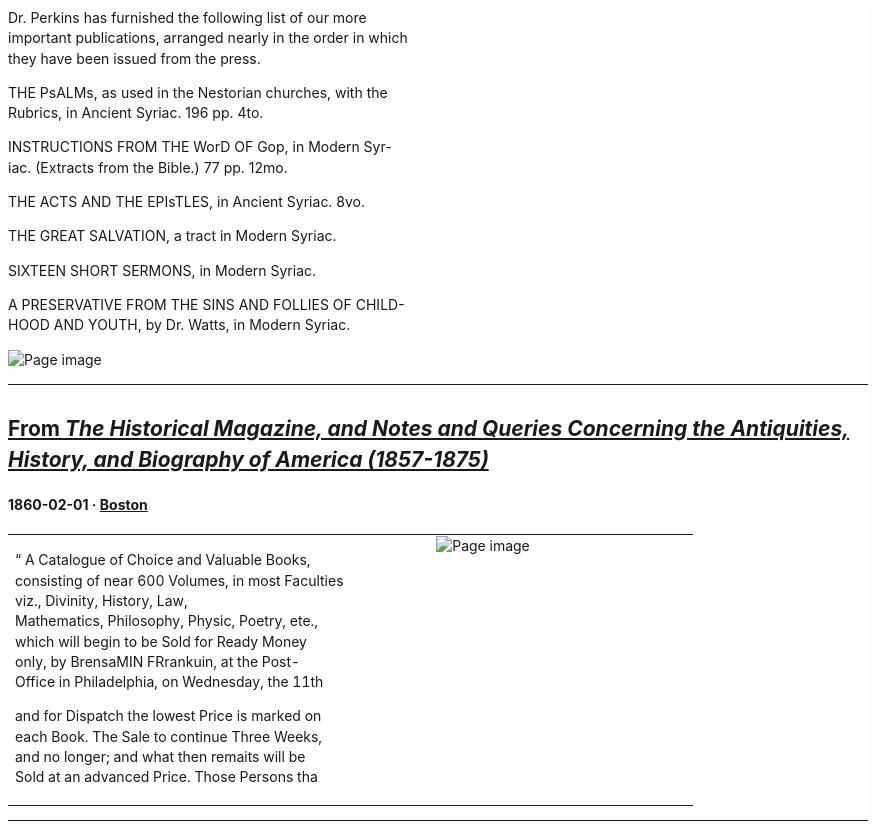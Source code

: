   
Dr. Perkins has furnished the following list of our more  
important publications, arranged nearly in the order in which  
they have been issued from the press.  
  
THE PsALMs, as used in the Nestorian churches, with the  
Rubrics, in Ancient Syriac. 196 pp. 4to.  
  
INSTRUCTIONS FROM THE WorD OF Gop, in Modern Syr-  
iac. (Extracts from the Bible.) 77 pp. 12mo.  
  
THE ACTS AND THE EPIsTLES, in Ancient Syriac. 8vo.  
  
THE GREAT SALVATION, a tract in Modern Syriac.  
  
SIXTEEN SHORT SERMONS, in Modern Syriac.  
  
A PRESERVATIVE FROM THE SINS AND FOLLIES OF CHILD-  
HOOD AND YOUTH, by Dr. Watts, in Modern Syriac.
</td><td style="width: 50%; max-height: 75%; margin: auto; display: block;">
<img alt="Page image" src="https://iiif.archive.org/image/iiif/2/sim_journal-of-the-american-oriental-society_1856_5%2Fsim_journal-of-the-american-oriental-society_1856_5_jp2.zip%2Fsim_journal-of-the-american-oriental-society_1856_5_jp2%2Fsim_journal-of-the-american-oriental-society_1856_5_0060.jp2/pct:15.391229578675839,59.97882477501324,61.17798796216681,18.078348332451032/600,/0/default.jpg"/>
</td>
</tr></table>

---

## [From _The Historical Magazine, and Notes and Queries Concerning the Antiquities, History, and Biography of America (1857-1875)_](https://archive.org/details/sim_historical-magazine-biography-of-america_1860-02_4_2/page/n5/mode/1up?view=theater)

#### 1860-02-01 &middot; [Boston](http://dbpedia.org/resource/Boston)

<table style="width: 100%;"><tr><td style="width: 50%">

  
“ A Catalogue of Choice and Valuable Books,  
consisting of near 600 Volumes, in most Faculties  
viz., Divinity, History, Law,  
Mathematics, Philosophy, Physic, Poetry, ete.,  
which will begin to be Sold for Ready Money  
only, by BrensaMIN FRrankuin, at the Post-  
Office in Philadelphia, on Wednesday, the 11th  
  
and for Dispatch the lowest Price is marked on  
each Book. The Sale to continue Three Weeks,  
and no longer; and what then remaits will be  
Sold at an advanced Price. Those Persons tha
</td><td style="width: 50%; max-height: 75%; margin: auto; display: block;">
<img alt="Page image" src="https://iiif.archive.org/image/iiif/2/sim_historical-magazine-biography-of-america_1860-02_4_2%2Fsim_historical-magazine-biography-of-america_1860-02_4_2_jp2.zip%2Fsim_historical-magazine-biography-of-america_1860-02_4_2_jp2%2Fsim_historical-magazine-biography-of-america_1860-02_4_2_0005.jp2/pct:53.380503144654085,67.3125,33.490566037735846,15.0625/600,/0/default.jpg"/>
</td>
</tr></table>

---